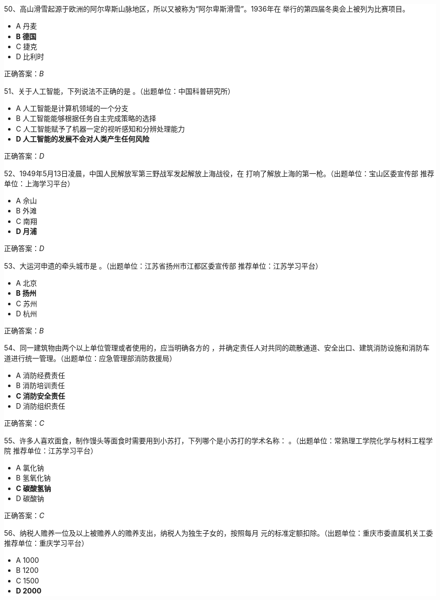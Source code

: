 
50、高山滑雪起源于欧洲的阿尔卑斯山脉地区，所以又被称为“阿尔卑斯滑雪”。1936年在        举行的第四届冬奥会上被列为比赛项目。
+ A 丹麦
+ **B 德国**
+ C 捷克
+ D 比利时

正确答案：*B*


51、关于人工智能，下列说法不正确的是        。（出题单位：中国科普研究所）
+ A 人工智能是计算机领域的一个分支
+ B 人工智能能够根据任务自主完成策略的选择
+ C 人工智能赋予了机器一定的视听感知和分辨处理能力
+ **D 人工智能的发展不会对人类产生任何风险**

正确答案：*D*


52、1949年5月13日凌晨，中国人民解放军第三野战军发起解放上海战役，在        打响了解放上海的第一枪。（出题单位：宝山区委宣传部 推荐单位：上海学习平台）
+ A 佘山
+ B 外滩
+ C 南翔
+ **D 月浦**

正确答案：*D*


53、大运河申遗的牵头城市是        。（出题单位：江苏省扬州市江都区委宣传部 推荐单位：江苏学习平台）
+ A 北京
+ **B 扬州**
+ C 苏州
+ D 杭州

正确答案：*B*


54、同一建筑物由两个以上单位管理或者使用的，应当明确各方的        ，并确定责任人对共同的疏散通道、安全出口、建筑消防设施和消防车道进行统一管理。（出题单位：应急管理部消防救援局）
+ A 消防经费责任
+ B 消防培训责任
+ **C 消防安全责任**
+ D 消防组织责任

正确答案：*C*


55、许多人喜欢面食，制作馒头等面食时需要用到小苏打，下列哪个是小苏打的学术名称：        。（出题单位：常熟理工学院化学与材料工程学院 推荐单位：江苏学习平台）
+ A 氯化钠
+ B 氢氧化钠
+ **C 碳酸氢钠**
+ D 碳酸钠

正确答案：*C*


56、纳税人赡养一位及以上被赡养人的赡养支出，纳税人为独生子女的，按照每月        元的标准定额扣除。（出题单位：重庆市委直属机关工委 推荐单位：重庆学习平台）
+ A 1000
+ B 1200
+ C 1500
+ **D 2000**
